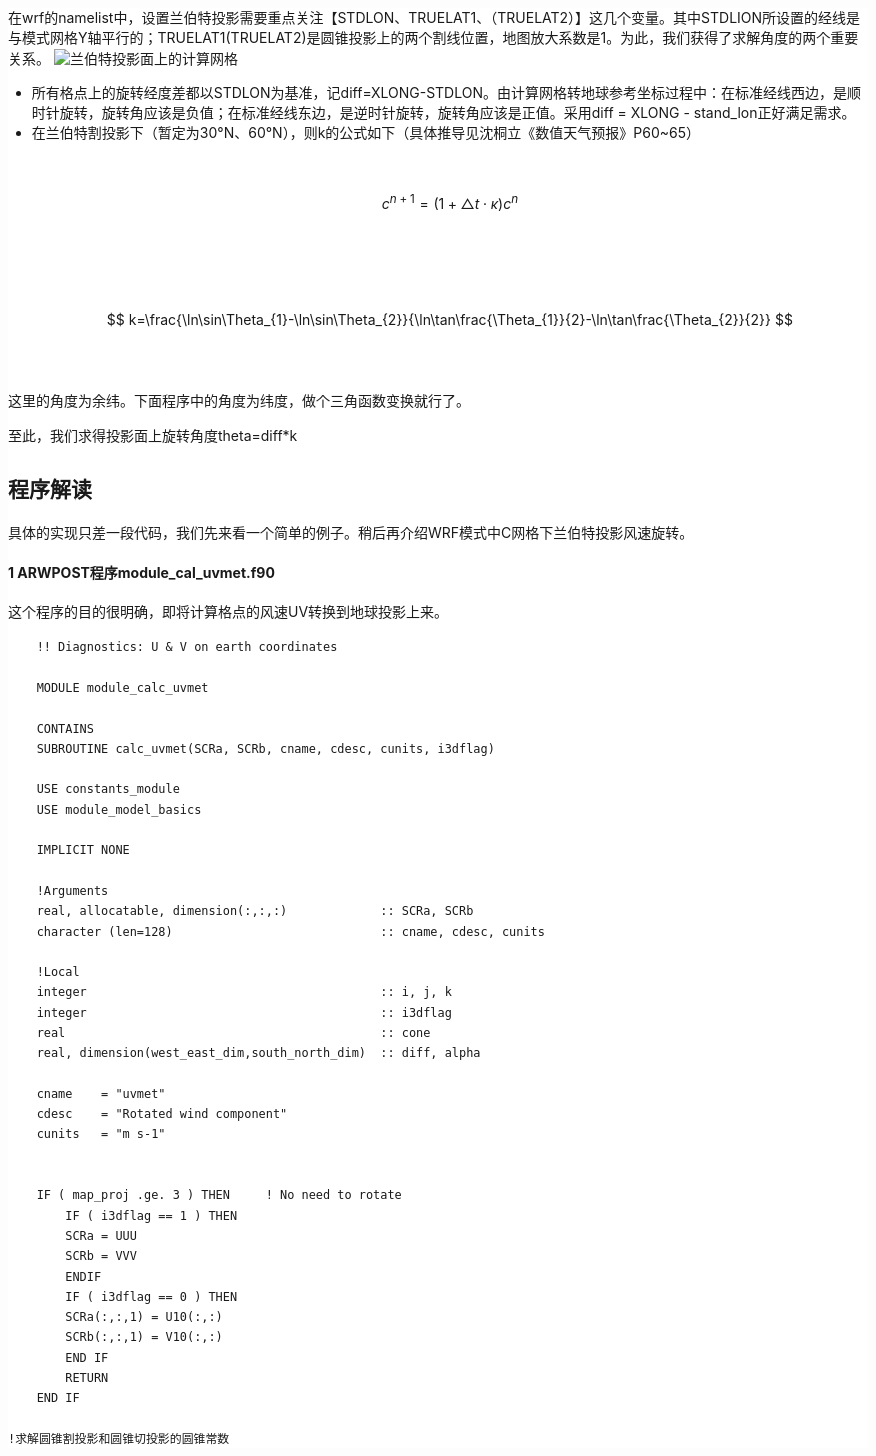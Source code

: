 在wrf的namelist中，设置兰伯特投影需要重点关注【STDLON、TRUELAT1、（TRUELAT2）】这几个变量。其中STDLION所设置的经线是与模式网格Y轴平行的；TRUELAT1(TRUELAT2)是圆锥投影上的两个割线位置，地图放大系数是1。为此，我们获得了求解角度的两个重要关系。
![兰伯特投影面上的计算网格](https://upload-images.jianshu.io/upload_images/11801911-495794796e7d45a3.jpg?imageMogr2/auto-orient/strip%7CimageView2/2/w/1240)


- 所有格点上的旋转经度差都以STDLON为基准，记diff=XLONG-STDLON。由计算网格转地球参考坐标过程中：在标准经线西边，是顺时针旋转，旋转角应该是负值；在标准经线东边，是逆时针旋转，旋转角应该是正值。采用diff = XLONG - stand_lon正好满足需求。
- 在兰伯特割投影下（暂定为30°N、60°N），则k的公式如下（具体推导见沈桐立《数值天气预报》P60~65）<br/>
<br/><br/>
$$ c^{n+1}=(1+\triangle t \cdot \kappa)c^{n} $$ <br/><br/>
<br/><br/>
$$ k=\frac{\ln\sin\Theta_{1}-\ln\sin\Theta_{2}}{\ln\tan\frac{\Theta_{1}}{2}-\ln\tan\frac{\Theta_{2}}{2}} $$ <br/><br/>


这里的角度为余纬。下面程序中的角度为纬度，做个三角函数变换就行了。

至此，我们求得投影面上旋转角度theta=diff*k

## 程序解读
具体的实现只差一段代码，我们先来看一个简单的例子。稍后再介绍WRF模式中C网格下兰伯特投影风速旋转。

#### 1 ARWPOST程序module_cal_uvmet.f90
这个程序的目的很明确，即将计算格点的风速UV转换到地球投影上来。
```
    !! Diagnostics: U & V on earth coordinates

    MODULE module_calc_uvmet

    CONTAINS
    SUBROUTINE calc_uvmet(SCRa, SCRb, cname, cdesc, cunits, i3dflag)

    USE constants_module
    USE module_model_basics

    IMPLICIT NONE

    !Arguments
    real, allocatable, dimension(:,:,:)             :: SCRa, SCRb
    character (len=128)                             :: cname, cdesc, cunits

    !Local
    integer                                         :: i, j, k
    integer                                         :: i3dflag
    real                                            :: cone
    real, dimension(west_east_dim,south_north_dim)  :: diff, alpha

    cname    = "uvmet"
    cdesc    = "Rotated wind component"
    cunits   = "m s-1"
    
    
    IF ( map_proj .ge. 3 ) THEN     ! No need to rotate
        IF ( i3dflag == 1 ) THEN  
        SCRa = UUU
        SCRb = VVV
        ENDIF
        IF ( i3dflag == 0 ) THEN
        SCRa(:,:,1) = U10(:,:)
        SCRb(:,:,1) = V10(:,:)
        END IF
        RETURN
    END IF

!求解圆锥割投影和圆锥切投影的圆锥常数
```